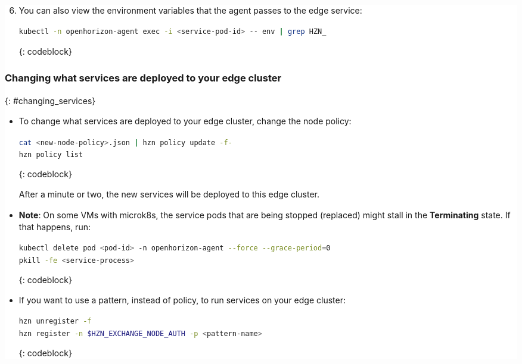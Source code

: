6. You can also view the environment variables that the agent passes to the edge service:

   ```bash
   kubectl -n openhorizon-agent exec -i <service-pod-id> -- env | grep HZN_
   ```
   {: codeblock}

### Changing what services are deployed to your edge cluster
{: #changing_services}

* To change what services are deployed to your edge cluster, change the node policy:

  ```bash
  cat <new-node-policy>.json | hzn policy update -f-
  hzn policy list
  ```
  {: codeblock}

   After a minute or two, the new services will be deployed to this edge cluster.

* **Note**: On some VMs with microk8s, the service pods that are being stopped (replaced) might stall in the **Terminating** state. If that happens, run:

  ```bash
  kubectl delete pod <pod-id> -n openhorizon-agent --force --grace-period=0
  pkill -fe <service-process>
  ```
  {: codeblock}

* If you want to use a pattern, instead of policy, to run services on your edge cluster:

  ```bash
  hzn unregister -f
  hzn register -n $HZN_EXCHANGE_NODE_AUTH -p <pattern-name>
  ```
  {: codeblock}
